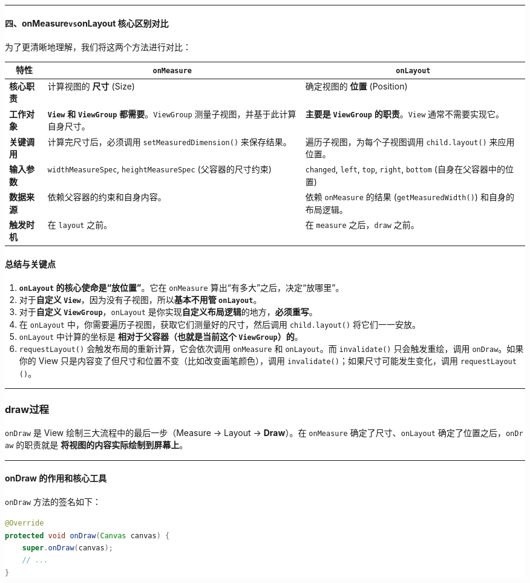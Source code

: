 ------



#### 四、onMeasure` vs `onLayout 核心区别对比



为了更清晰地理解，我们将这两个方法进行对比：

| 特性         | `onMeasure`                                                  | `onLayout`                                                   |
| ------------ | ------------------------------------------------------------ | ------------------------------------------------------------ |
| **核心职责** | 计算视图的 **尺寸** (Size)                                   | 确定视图的 **位置** (Position)                               |
| **工作对象** | **`View` 和 `ViewGroup` 都需要**。`ViewGroup` 测量子视图，并基于此计算自身尺寸。 | **主要是 `ViewGroup` 的职责**。`View` 通常不需要实现它。     |
| **关键调用** | 计算完尺寸后，必须调用 `setMeasuredDimension()` 来保存结果。 | 遍历子视图，为每个子视图调用 `child.layout()` 来应用位置。   |
| **输入参数** | `widthMeasureSpec`, `heightMeasureSpec` (父容器的尺寸约束)   | `changed`, `left`, `top`, `right`, `bottom` (自身在父容器中的位置) |
| **数据来源** | 依赖父容器的约束和自身内容。                                 | 依赖 `onMeasure` 的结果 (`getMeasuredWidth()`) 和自身的布局逻辑。 |
| **触发时机** | 在 `layout` 之前。                                           | 在 `measure` 之后，`draw` 之前。                             |



#### 总结与关键点



1. **`onLayout` 的核心使命是“放位置”**。它在 `onMeasure` 算出“有多大”之后，决定“放哪里”。
2. 对于**自定义 `View`**，因为没有子视图，所以**基本不用管 `onLayout`**。
3. 对于**自定义 `ViewGroup`**，`onLayout` 是你实现**自定义布局逻辑**的地方，**必须重写**。
4. 在 `onLayout` 中，你需要遍历子视图，获取它们测量好的尺寸，然后调用 `child.layout()` 将它们一一安放。
5. `onLayout` 中计算的坐标是 **相对于父容器（也就是当前这个 `ViewGroup`）的**。
6. `requestLayout()` 会触发布局的重新计算，它会依次调用 `onMeasure` 和 `onLayout`。而 `invalidate()` 只会触发重绘，调用 `onDraw`。如果你的 View 只是内容变了但尺寸和位置不变（比如改变画笔颜色），调用 `invalidate()`；如果尺寸可能发生变化，调用 `requestLayout()`。

---



### draw过程

`onDraw` 是 View 绘制三大流程中的最后一步（Measure -> Layout -> **Draw**）。在 `onMeasure` 确定了尺寸、`onLayout` 确定了位置之后，`onDraw` 的职责就是 **将视图的内容实际绘制到屏幕上**。

------



#### onDraw 的作用和核心工具



`onDraw` 方法的签名如下：

```java
@Override
protected void onDraw(Canvas canvas) {
    super.onDraw(canvas);
    // ...
}
```
